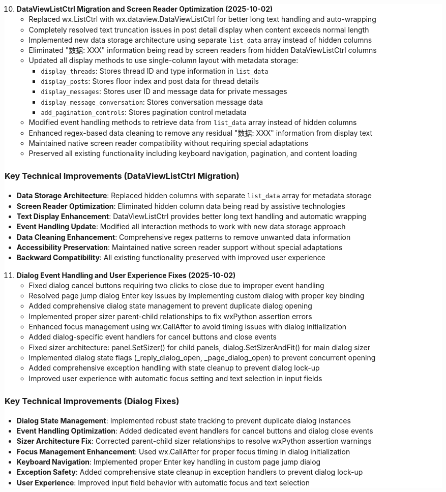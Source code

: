 10. **DataViewListCtrl Migration and Screen Reader Optimization (2025-10-02)**
    - Replaced wx.ListCtrl with wx.dataview.DataViewListCtrl for better long text handling and auto-wrapping
    - Completely resolved text truncation issues in post detail display when content exceeds normal length
    - Implemented new data storage architecture using separate `list_data` array instead of hidden columns
    - Eliminated "数据: XXX" information being read by screen readers from hidden DataViewListCtrl columns
    - Updated all display methods to use single-column layout with metadata storage:
      * `display_threads`: Stores thread ID and type information in `list_data`
      * `display_posts`: Stores floor index and post data for thread details
      * `display_messages`: Stores user ID and message data for private messages
      * `display_message_conversation`: Stores conversation message data
      * `add_pagination_controls`: Stores pagination control metadata
    - Modified event handling methods to retrieve data from `list_data` array instead of hidden columns
    - Enhanced regex-based data cleaning to remove any residual "数据: XXX" information from display text
    - Maintained native screen reader compatibility without requiring special adaptations
    - Preserved all existing functionality including keyboard navigation, pagination, and content loading

### Key Technical Improvements (DataViewListCtrl Migration)
- **Data Storage Architecture**: Replaced hidden columns with separate `list_data` array for metadata storage
- **Screen Reader Optimization**: Eliminated hidden column data being read by assistive technologies
- **Text Display Enhancement**: DataViewListCtrl provides better long text handling and automatic wrapping
- **Event Handling Update**: Modified all interaction methods to work with new data storage approach
- **Data Cleaning Enhancement**: Comprehensive regex patterns to remove unwanted data information
- **Accessibility Preservation**: Maintained native screen reader support without special adaptations
- **Backward Compatibility**: All existing functionality preserved with improved user experience

11. **Dialog Event Handling and User Experience Fixes (2025-10-02)**
    - Fixed dialog cancel buttons requiring two clicks to close due to improper event handling
    - Resolved page jump dialog Enter key issues by implementing custom dialog with proper key binding
    - Added comprehensive dialog state management to prevent duplicate dialog opening
    - Implemented proper sizer parent-child relationships to fix wxPython assertion errors
    - Enhanced focus management using wx.CallAfter to avoid timing issues with dialog initialization
    - Added dialog-specific event handlers for cancel buttons and close events
    - Fixed sizer architecture: panel.SetSizer() for child panels, dialog.SetSizerAndFit() for main dialog sizer
    - Implemented dialog state flags (_reply_dialog_open, _page_dialog_open) to prevent concurrent opening
    - Added comprehensive exception handling with state cleanup to prevent dialog lock-up
    - Improved user experience with automatic focus setting and text selection in input fields

### Key Technical Improvements (Dialog Fixes)
- **Dialog State Management**: Implemented robust state tracking to prevent duplicate dialog instances
- **Event Handling Optimization**: Added dedicated event handlers for cancel buttons and dialog close events
- **Sizer Architecture Fix**: Corrected parent-child sizer relationships to resolve wxPython assertion warnings
- **Focus Management Enhancement**: Used wx.CallAfter for proper focus timing in dialog initialization
- **Keyboard Navigation**: Implemented proper Enter key handling in custom page jump dialog
- **Exception Safety**: Added comprehensive state cleanup in exception handlers to prevent dialog lock-up
- **User Experience**: Improved input field behavior with automatic focus and text selection
